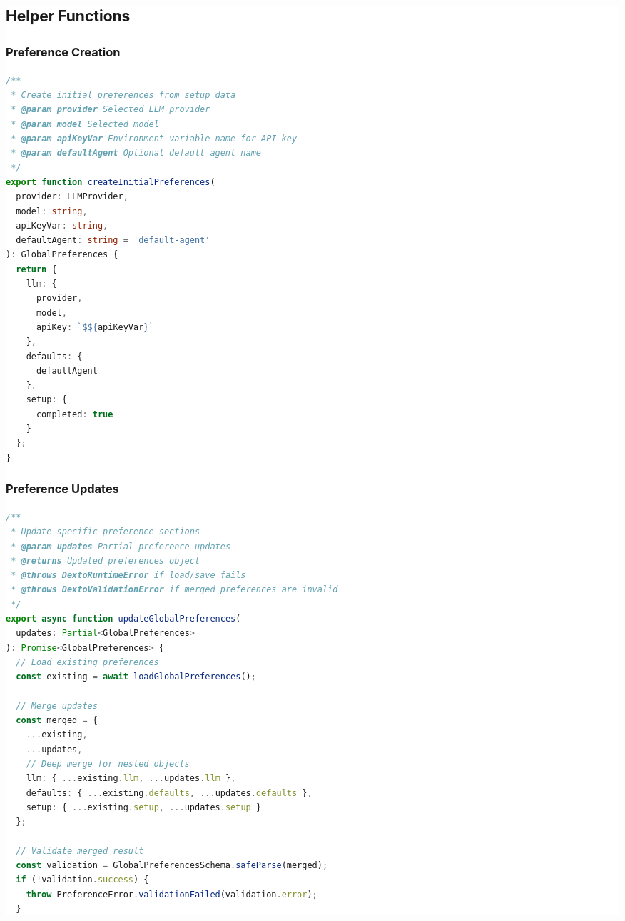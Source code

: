## Helper Functions

### Preference Creation
```typescript
/**
 * Create initial preferences from setup data
 * @param provider Selected LLM provider
 * @param model Selected model
 * @param apiKeyVar Environment variable name for API key
 * @param defaultAgent Optional default agent name
 */
export function createInitialPreferences(
  provider: LLMProvider,
  model: string, 
  apiKeyVar: string,
  defaultAgent: string = 'default-agent'
): GlobalPreferences {
  return {
    llm: {
      provider,
      model,
      apiKey: `$${apiKeyVar}`
    },
    defaults: {
      defaultAgent
    },
    setup: {
      completed: true
    }
  };
}
```

### Preference Updates
```typescript
/**
 * Update specific preference sections
 * @param updates Partial preference updates
 * @returns Updated preferences object
 * @throws DextoRuntimeError if load/save fails
 * @throws DextoValidationError if merged preferences are invalid
 */
export async function updateGlobalPreferences(
  updates: Partial<GlobalPreferences>
): Promise<GlobalPreferences> {
  // Load existing preferences
  const existing = await loadGlobalPreferences();
  
  // Merge updates
  const merged = {
    ...existing,
    ...updates,
    // Deep merge for nested objects
    llm: { ...existing.llm, ...updates.llm },
    defaults: { ...existing.defaults, ...updates.defaults },
    setup: { ...existing.setup, ...updates.setup }
  };
  
  // Validate merged result
  const validation = GlobalPreferencesSchema.safeParse(merged);
  if (!validation.success) {
    throw PreferenceError.validationFailed(validation.error);
  }
```